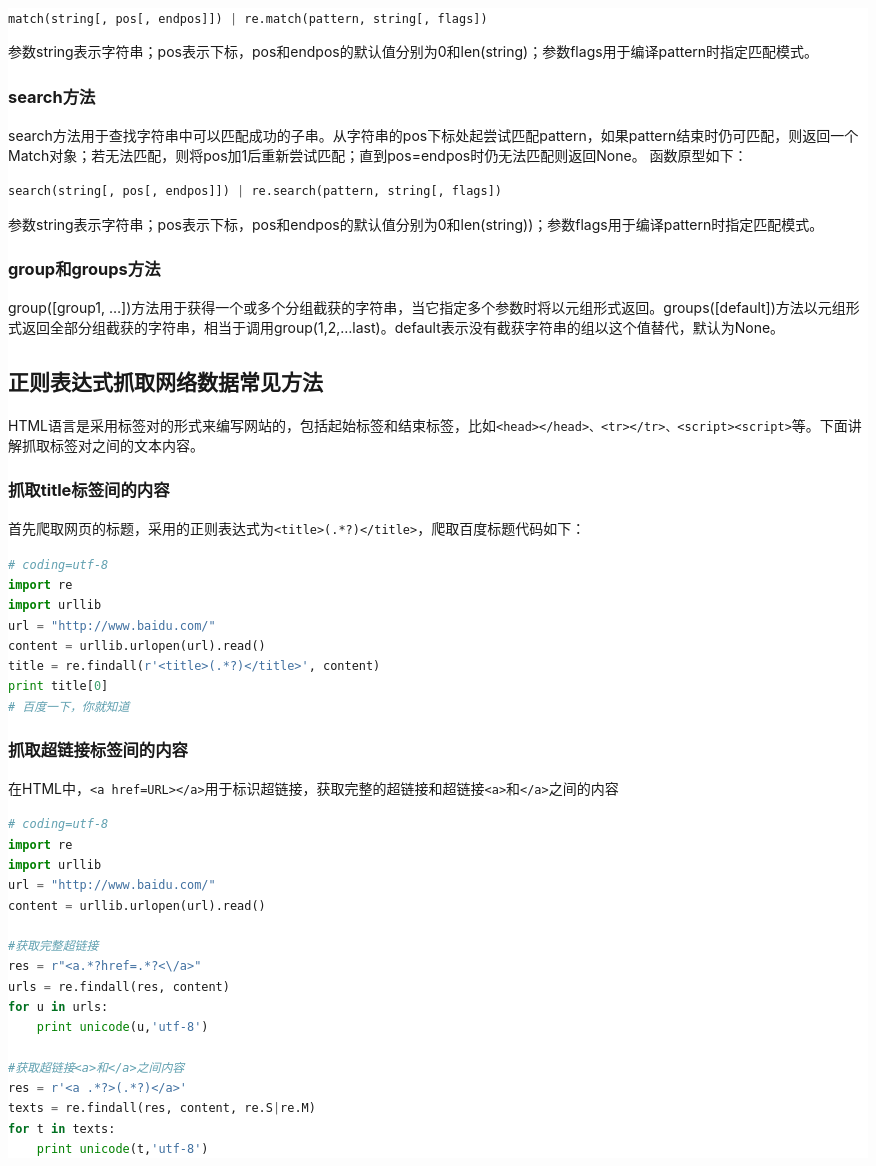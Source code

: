 ```python
match(string[, pos[, endpos]]) | re.match(pattern, string[, flags])
```

参数string表示字符串；pos表示下标，pos和endpos的默认值分别为0和len(string)；参数flags用于编译pattern时指定匹配模式。 

### search方法

search方法用于查找字符串中可以匹配成功的子串。从字符串的pos下标处起尝试匹配pattern，如果pattern结束时仍可匹配，则返回一个Match对象；若无法匹配，则将pos加1后重新尝试匹配；直到pos=endpos时仍无法匹配则返回None。 函数原型如下：

```python
search(string[, pos[, endpos]]) | re.search(pattern, string[, flags])
```

参数string表示字符串；pos表示下标，pos和endpos的默认值分别为0和len(string))；参数flags用于编译pattern时指定匹配模式。 

### group和groups方法

group([group1, …])方法用于获得一个或多个分组截获的字符串，当它指定多个参数时将以元组形式返回。groups([default])方法以元组形式返回全部分组截获的字符串，相当于调用group(1,2,…last)。default表示没有截获字符串的组以这个值替代，默认为None。


## 正则表达式抓取网络数据常见方法

HTML语言是采用标签对的形式来编写网站的，包括起始标签和结束标签，比如`<head></head>、<tr></tr>、<script><script>`等。下面讲解抓取标签对之间的文本内容。

### **抓取title标签间的内容**

首先爬取网页的标题，采用的正则表达式为`<title>(.*?)</title>`，爬取百度标题代码如下：

```python
# coding=utf-8  
import re  
import urllib  
url = "http://www.baidu.com/"  
content = urllib.urlopen(url).read()  
title = re.findall(r'<title>(.*?)</title>', content)
print title[0]
# 百度一下，你就知道
```

###  **抓取超链接标签间的内容**

在HTML中，`<a href=URL></a>`用于标识超链接，获取完整的超链接和超链接`<a>`和`</a>`之间的内容

```python
# coding=utf-8  
import re  
import urllib  
url = "http://www.baidu.com/"  
content = urllib.urlopen(url).read()
 
#获取完整超链接
res = r"<a.*?href=.*?<\/a>"
urls = re.findall(res, content)
for u in urls:
    print unicode(u,'utf-8')
 
#获取超链接<a>和</a>之间内容
res = r'<a .*?>(.*?)</a>'  
texts = re.findall(res, content, re.S|re.M)  
for t in texts:
    print unicode(t,'utf-8')
```

